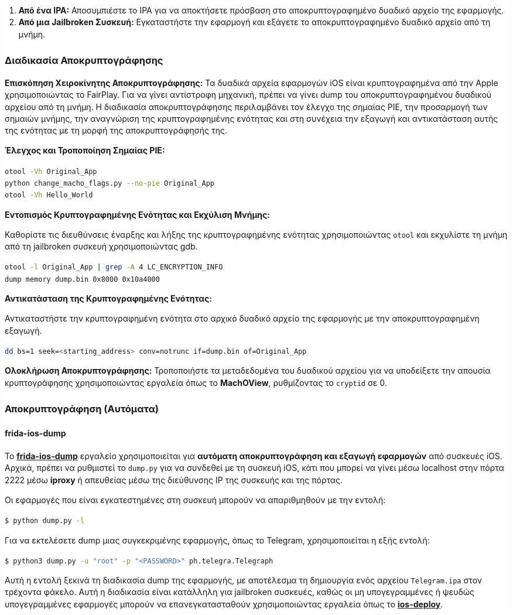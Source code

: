 1. **Από ένα IPA:** Αποσυμπιέστε το IPA για να αποκτήσετε πρόσβαση στο αποκρυπτογραφημένο δυαδικό αρχείο της εφαρμογής.
2. **Από μια Jailbroken Συσκευή:** Εγκαταστήστε την εφαρμογή και εξάγετε το αποκρυπτογραφημένο δυαδικό αρχείο από τη μνήμη.

### **Διαδικασία Αποκρυπτογράφησης**

**Επισκόπηση Χειροκίνητης Αποκρυπτογράφησης:** Τα δυαδικά αρχεία εφαρμογών iOS είναι κρυπτογραφημένα από την Apple χρησιμοποιώντας το FairPlay. Για να γίνει αντίστροφη μηχανική, πρέπει να γίνει dump του αποκρυπτογραφημένου δυαδικού αρχείου από τη μνήμη. Η διαδικασία αποκρυπτογράφησης περιλαμβάνει τον έλεγχο της σημαίας PIE, την προσαρμογή των σημαιών μνήμης, την αναγνώριση της κρυπτογραφημένης ενότητας και στη συνέχεια την εξαγωγή και αντικατάσταση αυτής της ενότητας με τη μορφή της αποκρυπτογράφησής της.

**Έλεγχος και Τροποποίηση Σημαίας PIE:**
```bash
otool -Vh Original_App
python change_macho_flags.py --no-pie Original_App
otool -Vh Hello_World
```
**Εντοπισμός Κρυπτογραφημένης Ενότητας και Εκχύλιση Μνήμης:**

Καθορίστε τις διευθύνσεις έναρξης και λήξης της κρυπτογραφημένης ενότητας χρησιμοποιώντας `otool` και εκχυλίστε τη μνήμη από τη jailbroken συσκευή χρησιμοποιώντας gdb.
```bash
otool -l Original_App | grep -A 4 LC_ENCRYPTION_INFO
dump memory dump.bin 0x8000 0x10a4000
```
**Αντικατάσταση της Κρυπτογραφημένης Ενότητας:**

Αντικαταστήστε την κρυπτογραφημένη ενότητα στο αρχικό δυαδικό αρχείο της εφαρμογής με την αποκρυπτογραφημένη εξαγωγή.
```bash
dd bs=1 seek=<starting_address> conv=notrunc if=dump.bin of=Original_App
```
**Ολοκλήρωση Αποκρυπτογράφησης:** Τροποποιήστε τα μεταδεδομένα του δυαδικού αρχείου για να υποδείξετε την απουσία κρυπτογράφησης χρησιμοποιώντας εργαλεία όπως το **MachOView**, ρυθμίζοντας το `cryptid` σε 0.

### **Αποκρυπτογράφηση (Αυτόματα)**

#### **frida-ios-dump**

Το [**frida-ios-dump**](https://github.com/AloneMonkey/frida-ios-dump) εργαλείο χρησιμοποιείται για **αυτόματη αποκρυπτογράφηση και εξαγωγή εφαρμογών** από συσκευές iOS. Αρχικά, πρέπει να ρυθμιστεί το `dump.py` για να συνδεθεί με τη συσκευή iOS, κάτι που μπορεί να γίνει μέσω localhost στην πόρτα 2222 μέσω **iproxy** ή απευθείας μέσω της διεύθυνσης IP της συσκευής και της πόρτας.

Οι εφαρμογές που είναι εγκατεστημένες στη συσκευή μπορούν να απαριθμηθούν με την εντολή:
```bash
$ python dump.py -l
```
Για να εκτελέσετε dump μιας συγκεκριμένης εφαρμογής, όπως το Telegram, χρησιμοποιείται η εξής εντολή:
```bash
$ python3 dump.py -u "root" -p "<PASSWORD>" ph.telegra.Telegraph
```
Αυτή η εντολή ξεκινά τη διαδικασία dump της εφαρμογής, με αποτέλεσμα τη δημιουργία ενός αρχείου `Telegram.ipa` στον τρέχοντα φάκελο. Αυτή η διαδικασία είναι κατάλληλη για jailbroken συσκευές, καθώς οι μη υπογεγραμμένες ή ψευδώς υπογεγραμμένες εφαρμογές μπορούν να επανεγκατασταθούν χρησιμοποιώντας εργαλεία όπως το [**ios-deploy**](https://github.com/ios-control/ios-deploy).
